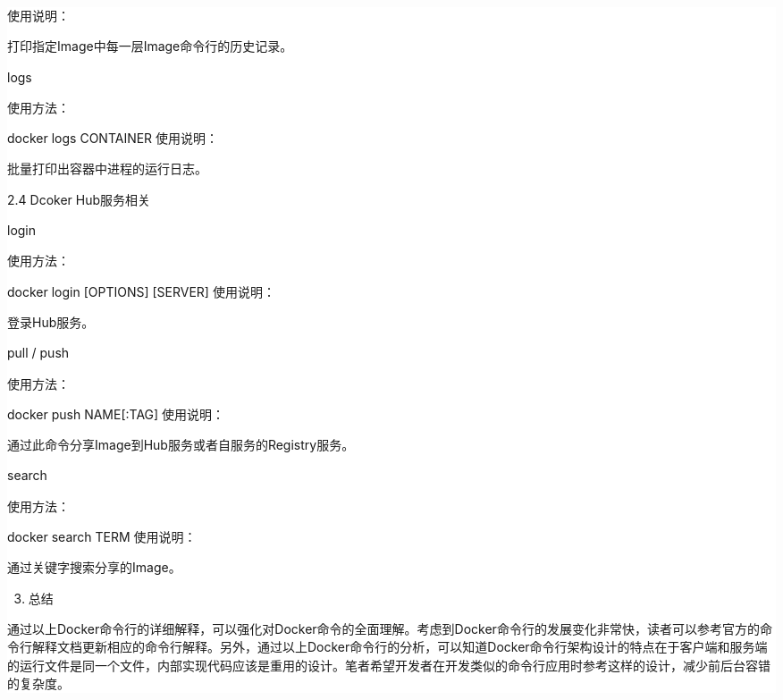 
使用说明：

打印指定Image中每一层Image命令行的历史记录。

logs

使用方法：

docker logs CONTAINER
使用说明：

批量打印出容器中进程的运行日志。

2.4 Dcoker Hub服务相关

login

使用方法：

docker login [OPTIONS] [SERVER]
使用说明：

登录Hub服务。

pull / push

使用方法：

docker push NAME[:TAG]
使用说明：

通过此命令分享Image到Hub服务或者自服务的Registry服务。

search

使用方法：

docker search TERM
使用说明：

通过关键字搜索分享的Image。

3. 总结

通过以上Docker命令行的详细解释，可以强化对Docker命令的全面理解。考虑到Docker命令行的发展变化非常快，读者可以参考官方的命令行解释文档更新相应的命令行解释。另外，通过以上Docker命令行的分析，可以知道Docker命令行架构设计的特点在于客户端和服务端的运行文件是同一个文件，内部实现代码应该是重用的设计。笔者希望开发者在开发类似的命令行应用时参考这样的设计，减少前后台容错的复杂度。
